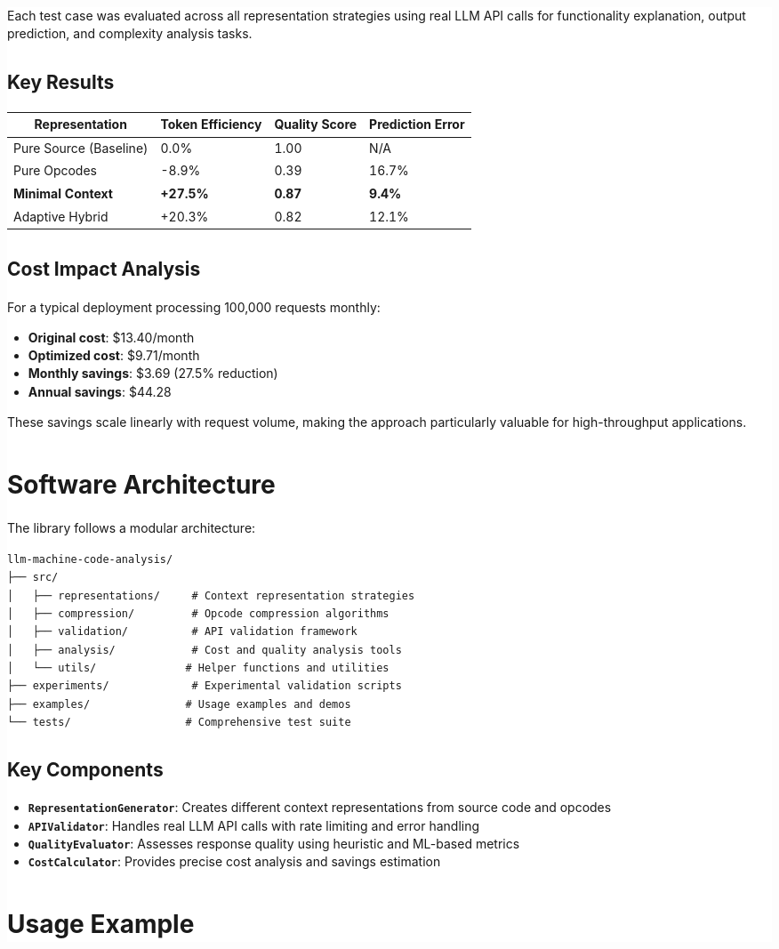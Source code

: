 Each test case was evaluated across all representation strategies using real LLM API calls for functionality explanation, output prediction, and complexity analysis tasks.

## Key Results

| Representation | Token Efficiency | Quality Score | Prediction Error |
|---------------|------------------|---------------|------------------|
| Pure Source (Baseline) | 0.0% | 1.00 | N/A |
| Pure Opcodes | -8.9% | 0.39 | 16.7% |
| **Minimal Context** | **+27.5%** | **0.87** | **9.4%** |
| Adaptive Hybrid | +20.3% | 0.82 | 12.1% |

## Cost Impact Analysis

For a typical deployment processing 100,000 requests monthly:
- **Original cost**: $13.40/month
- **Optimized cost**: $9.71/month  
- **Monthly savings**: $3.69 (27.5% reduction)
- **Annual savings**: $44.28

These savings scale linearly with request volume, making the approach particularly valuable for high-throughput applications.

# Software Architecture

The library follows a modular architecture:

```
llm-machine-code-analysis/
├── src/
│   ├── representations/     # Context representation strategies
│   ├── compression/         # Opcode compression algorithms
│   ├── validation/          # API validation framework
│   ├── analysis/            # Cost and quality analysis tools
│   └── utils/              # Helper functions and utilities
├── experiments/             # Experimental validation scripts
├── examples/               # Usage examples and demos
└── tests/                  # Comprehensive test suite
```

## Key Components

- **`RepresentationGenerator`**: Creates different context representations from source code and opcodes
- **`APIValidator`**: Handles real LLM API calls with rate limiting and error handling
- **`QualityEvaluator`**: Assesses response quality using heuristic and ML-based metrics
- **`CostCalculator`**: Provides precise cost analysis and savings estimation

# Usage Example
